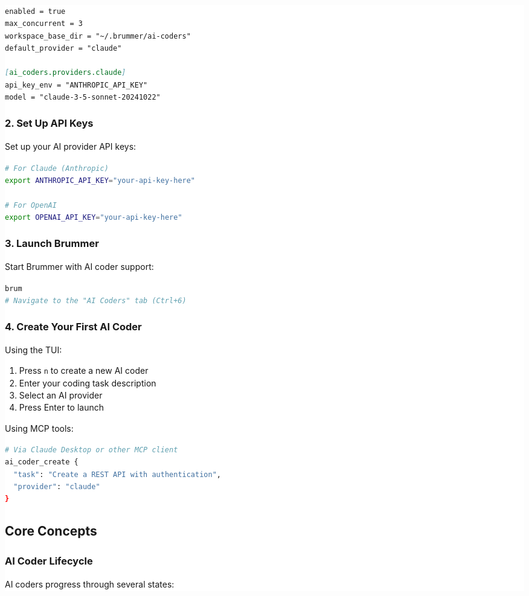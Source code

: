 ```markdown
enabled = true
max_concurrent = 3
workspace_base_dir = "~/.brummer/ai-coders"
default_provider = "claude"

[ai_coders.providers.claude]
api_key_env = "ANTHROPIC_API_KEY"
model = "claude-3-5-sonnet-20241022"
```

### 2. Set Up API Keys

Set up your AI provider API keys:

```bash
# For Claude (Anthropic)
export ANTHROPIC_API_KEY="your-api-key-here"

# For OpenAI
export OPENAI_API_KEY="your-api-key-here"
```

### 3. Launch Brummer

Start Brummer with AI coder support:

```bash
brum
# Navigate to the "AI Coders" tab (Ctrl+6)
```

### 4. Create Your First AI Coder

Using the TUI:
1. Press `n` to create a new AI coder
2. Enter your coding task description
3. Select an AI provider
4. Press Enter to launch

Using MCP tools:
```bash
# Via Claude Desktop or other MCP client
ai_coder_create {
  "task": "Create a REST API with authentication",
  "provider": "claude"
}
```

## Core Concepts

### AI Coder Lifecycle

AI coders progress through several states:
